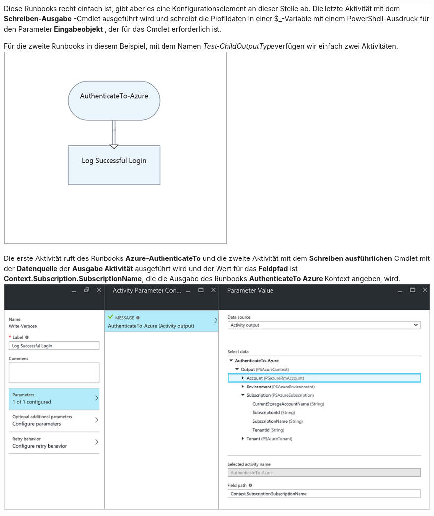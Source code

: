 Diese Runbooks recht einfach ist, gibt aber es eine Konfigurationselement an dieser Stelle ab.  Die letzte Aktivität mit dem **Schreiben-Ausgabe** -Cmdlet ausgeführt wird und schreibt die Profildaten in einer $_-Variable mit einem PowerShell-Ausdruck für den Parameter **Eingabeobjekt** , der für das Cmdlet erforderlich ist.  

Für die zweite Runbooks in diesem Beispiel, mit dem Namen *Test-ChildOutputType*verfügen wir einfach zwei Aktivitäten.<br> ![Beispiel für untergeordnete ausgeben Typ Runbooks](media/automation-runbook-output-and-messages/runbook-display-authentication-results-example.png) 

Die erste Aktivität ruft des Runbooks **Azure-AuthenticateTo** und die zweite Aktivität mit dem **Schreiben ausführlichen** Cmdlet mit der **Datenquelle** der **Ausgabe Aktivität** ausgeführt wird und der Wert für das **Feldpfad** ist **Context.Subscription.SubscriptionName**, die die Ausgabe des Runbooks **AuthenticateTo Azure** Kontext angeben, wird.<br> ![Schreiben ausführlichen Cmdlet Parameter-Datenquelle](media/automation-runbook-output-and-messages/runbook-write-verbose-parameters-config.png)    
